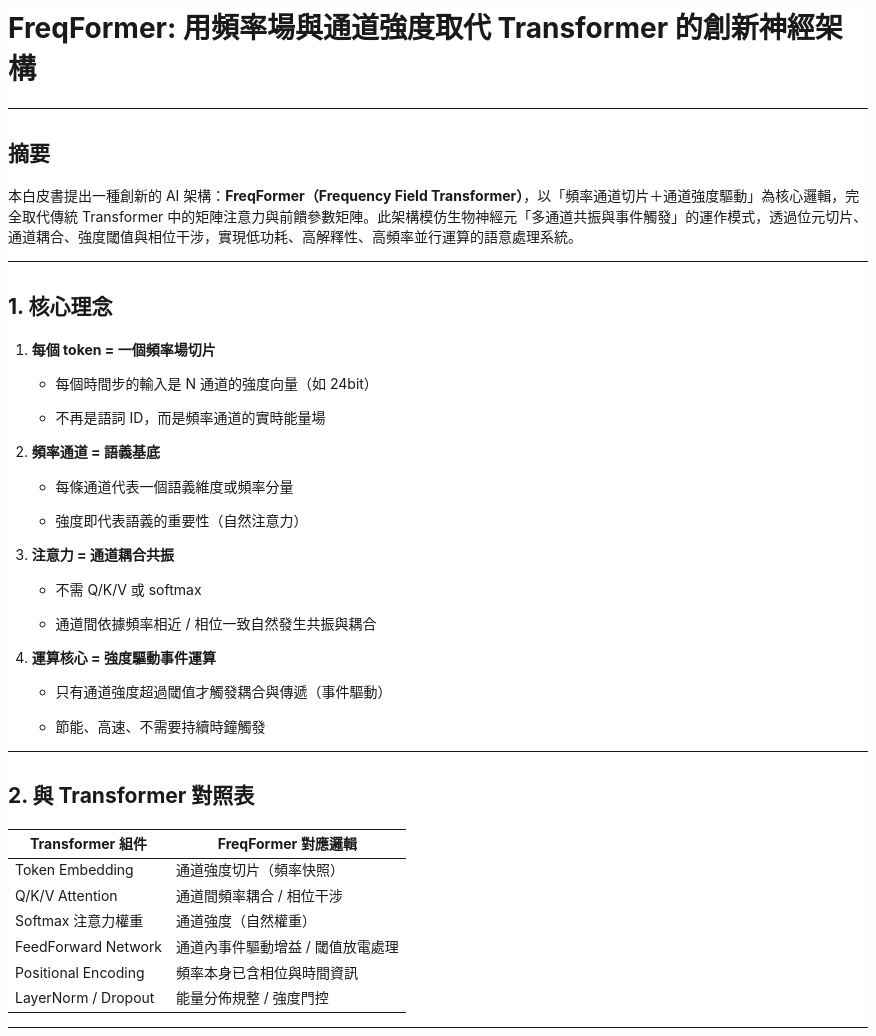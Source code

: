 # FreqFormer: 用頻率場與通道強度取代 Transformer 的創新神經架構

* * *

## 摘要

本白皮書提出一種創新的 AI 架構：**FreqFormer（Frequency Field Transformer）**，以「頻率通道切片＋通道強度驅動」為核心邏輯，完全取代傳統 Transformer 中的矩陣注意力與前饋參數矩陣。此架構模仿生物神經元「多通道共振與事件觸發」的運作模式，透過位元切片、通道耦合、強度閾值與相位干涉，實現低功耗、高解釋性、高頻率並行運算的語意處理系統。

* * *

## 1. 核心理念

1.  **每個 token = 一個頻率場切片**
    
    - 每個時間步的輸入是 N 通道的強度向量（如 24bit）
        
    - 不再是語詞 ID，而是頻率通道的實時能量場
        
2.  **頻率通道 = 語義基底**
    
    - 每條通道代表一個語義維度或頻率分量
        
    - 強度即代表語義的重要性（自然注意力）
        
3.  **注意力 = 通道耦合共振**
    
    - 不需 Q/K/V 或 softmax
        
    - 通道間依據頻率相近 / 相位一致自然發生共振與耦合
        
4.  **運算核心 = 強度驅動事件運算**
    
    - 只有通道強度超過閾值才觸發耦合與傳遞（事件驅動）
        
    - 節能、高速、不需要持續時鐘觸發
        

* * *

## 2. 與 Transformer 對照表

| Transformer 組件 | FreqFormer 對應邏輯 |
| --- | --- |
| Token Embedding | 通道強度切片（頻率快照） |
| Q/K/V Attention | 通道間頻率耦合 / 相位干涉 |
| Softmax 注意力權重 | 通道強度（自然權重） |
| FeedForward Network | 通道內事件驅動增益 / 閾值放電處理 |
| Positional Encoding | 頻率本身已含相位與時間資訊 |
| LayerNorm / Dropout | 能量分佈規整 / 強度門控 |

* * *

